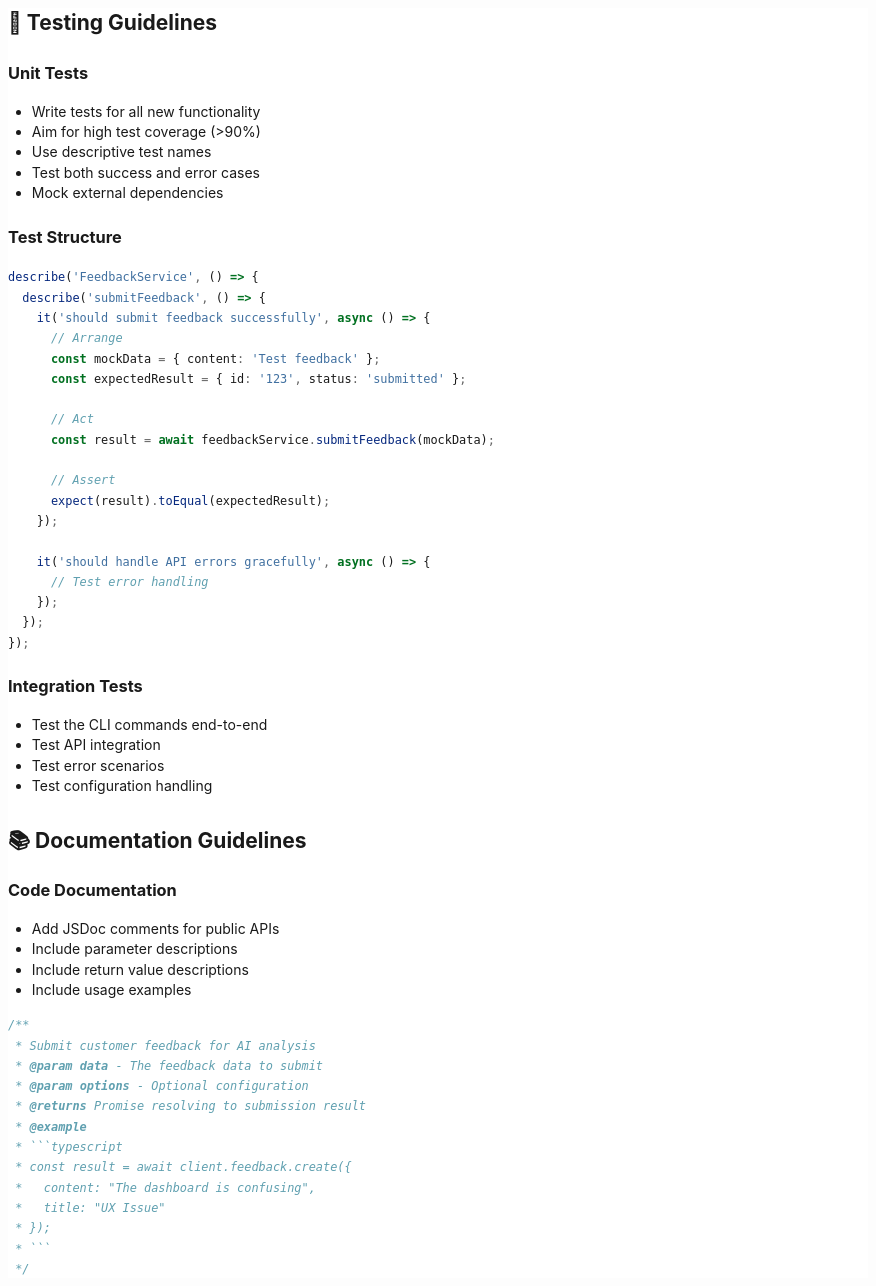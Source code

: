 ## 🧪 Testing Guidelines

### Unit Tests

- Write tests for all new functionality
- Aim for high test coverage (>90%)
- Use descriptive test names
- Test both success and error cases
- Mock external dependencies

### Test Structure

```typescript
describe('FeedbackService', () => {
  describe('submitFeedback', () => {
    it('should submit feedback successfully', async () => {
      // Arrange
      const mockData = { content: 'Test feedback' };
      const expectedResult = { id: '123', status: 'submitted' };
      
      // Act
      const result = await feedbackService.submitFeedback(mockData);
      
      // Assert
      expect(result).toEqual(expectedResult);
    });

    it('should handle API errors gracefully', async () => {
      // Test error handling
    });
  });
});
```

### Integration Tests

- Test the CLI commands end-to-end
- Test API integration
- Test error scenarios
- Test configuration handling

## 📚 Documentation Guidelines

### Code Documentation

- Add JSDoc comments for public APIs
- Include parameter descriptions
- Include return value descriptions
- Include usage examples

```typescript
/**
 * Submit customer feedback for AI analysis
 * @param data - The feedback data to submit
 * @param options - Optional configuration
 * @returns Promise resolving to submission result
 * @example
 * ```typescript
 * const result = await client.feedback.create({
 *   content: "The dashboard is confusing",
 *   title: "UX Issue"
 * });
 * ```
 */
```